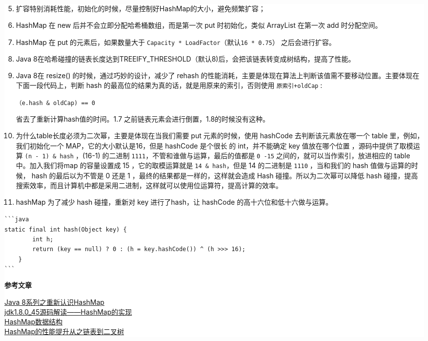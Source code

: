 5. 扩容特别消耗性能，初始化的时候，尽量控制好HashMap的大小，避免频繁扩容；

6. HashMap 在 new 后并不会立即分配哈希桶数组，而是第一次 put 时初始化，类似 ArrayList 在第一次 add 时分配空间。

7. HashMap 在 put 的元素后，如果数量大于 ``Capacity * LoadFactor``（默认``16 * 0.75``） 之后会进行扩容。

8. Java 8在哈希碰撞的链表长度达到TREEIFY_THRESHOLD（默认8)后，会把该链表转变成树结构，提高了性能。

9. Java 8在 resize() 的时候，通过巧妙的设计，减少了 rehash 的性能消耗，主要是体现在算法上判断该值需不要移动位置。主要体现在下面一段代码上，判断 hash 的最高位的结果为真的话，就是用原来的索引，否则使用 `原索引+oldCap` :

   ```
   （e.hash & oldCap) == 0
   ```

   省去了重新计算hash值的时间。1.7 之前链表元素会进行倒置，1.8的时候没有这种。

10. 为什么table长度必须为二次幂，主要是体现在当我们需要 put 元素的时候，使用 hashCode 去判断该元素放在哪一个 table 里，例如，我们初始化一个 MAP，它的大小默认是16，但是 hashCode 是个很长 的 int，并不能确定 key 值放在哪个位置 ，源码中提供了取模运算 `(n - 1) & hash` ，(16-1) 的二进制 `1111`，不管和谁做与运算，最后的值都是 `0 -15` 之间的，就可以当作索引，放进相应的 table 中。加入我们将map 的容量设置成 15 ，它的取模运算就是 `14 & hash`，但是 14 的二进制是 `1110` ，当和我们的 hash 值做与运算的时候， hash 的最后以为不管是 0 还是 1 ，最终的结果都是一样的，这样就会造成 Hash 碰撞。所以为二次幂可以降低 hash 碰撞，提高搜索效率，而且计算机中都是采用二进制，这样就可以使用位运算符，提高计算的效率。

11.  hashMap 为了减少 hash 碰撞，重新对 key 进行了hash，让 hashCode 的高十六位和低十六做与运算。

    ```java
    static final int hash(Object key) {
            int h;
            return (key == null) ? 0 : (h = key.hashCode()) ^ (h >>> 16);
        }
    ```

**参考文章**

<a rel="external nofollow" target="_blank" href="http://blog.csdn.net/qq_27093465/article/details/52207135">Java 8系列之重新认识HashMap</a>  
<a rel="external nofollow" target="_blank" href="http://www.cnblogs.com/CherishFX/p/4739712.html">jdk1.8.0_45源码解读——HashMap的实现</a>  
<a rel="external nofollow" target="_blank" href="https://www.cnblogs.com/rogerluo1986/p/5851300.html">HashMap数据结构</a>  
<a rel="external nofollow" target="_blank" href="http://blog.csdn.net/u011411283/article/details/48024999">HashMap的性能提升从之链表到二叉树</a>
